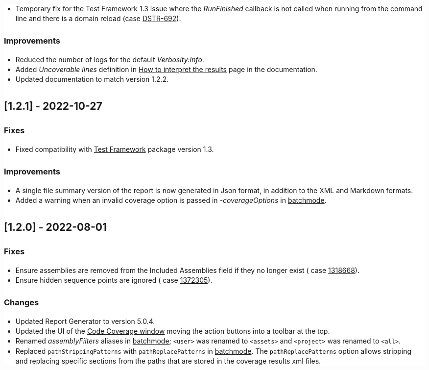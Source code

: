 - Temporary fix for the [Test Framework](https://docs.unity3d.com/Packages/com.unity.test-framework@latest/index.html)
  1.3 issue where the *RunFinished* callback is not called when running from the command line and there is a domain
  reload (case [DSTR-692](https://issuetracker.unity3d.com/issues/registered-callbacks-dont-work-after-domain-reload)).

### Improvements

- Reduced the number of logs for the default *Verbosity:Info*.
- Added *Uncoverable lines* definition
  in [How to interpret the results](https://docs.unity3d.com/Packages/com.unity.testtools.codecoverage@1.2/manual/HowToInterpretResults.html#summary)
  page in the documentation.
- Updated documentation to match version 1.2.2.

## [1.2.1] - 2022-10-27

### Fixes

- Fixed compatibility
  with [Test Framework](https://docs.unity3d.com/Packages/com.unity.test-framework@latest/index.html) package version
  1.3.

### Improvements

- A single file summary version of the report is now generated in Json format, in addition to the XML and Markdown
  formats.
- Added a warning when an invalid coverage option is passed in *-coverageOptions*
  in [batchmode](https://docs.unity3d.com/Packages/com.unity.testtools.codecoverage@1.2/manual/CoverageBatchmode.html).

## [1.2.0] - 2022-08-01

### Fixes

- Ensure assemblies are removed from the Included Assemblies field if they no longer exist (
  case [1318668](https://issuetracker.unity3d.com/issues/code-coverage-the-included-assemblies-field-shows-assemblies-that-no-longer-exist)).
- Ensure hidden sequence points are ignored (
  case [1372305](https://issuetracker.unity3d.com/issues/class-which-derives-from-methodbase-causes-incorrect-sequence-points-to-be-generated-by-coverage-api)).

### Changes

- Updated Report Generator to version 5.0.4.
- Updated the UI of
  the [Code Coverage window](https://docs.unity3d.com/Packages/com.unity.testtools.codecoverage@1.2/manual/CodeCoverageWindow.html)
  moving the action buttons into a toolbar at the top.
- Renamed *assemblyFilters* aliases
  in [batchmode](https://docs.unity3d.com/Packages/com.unity.testtools.codecoverage@1.2/manual/CoverageBatchmode.html); `<user>`
  was renamed to `<assets>` and `<project>` was renamed to `<all>`.
- Replaced `pathStrippingPatterns` with `pathReplacePatterns`
  in [batchmode](https://docs.unity3d.com/Packages/com.unity.testtools.codecoverage@1.2/manual/CoverageBatchmode.html).
  The `pathReplacePatterns` option allows stripping and replacing specific sections from the paths that are stored in
  the coverage results xml files.
